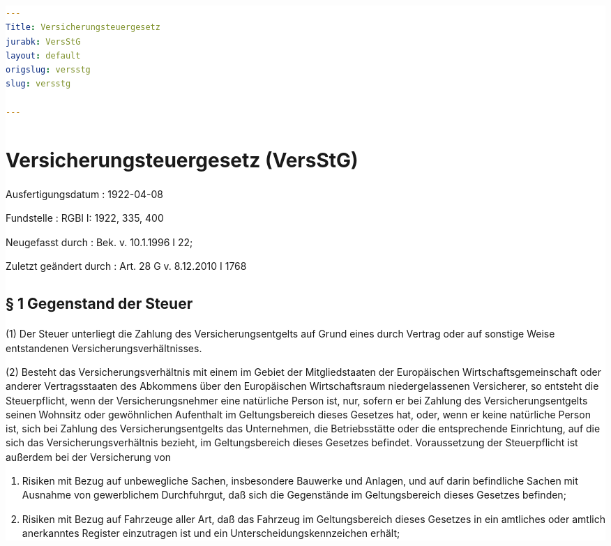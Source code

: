 ```yaml
---
Title: Versicherungsteuergesetz
jurabk: VersStG
layout: default
origslug: versstg
slug: versstg

---
```


# Versicherungsteuergesetz (VersStG)

Ausfertigungsdatum
:   1922-04-08

Fundstelle
:   RGBl I: 1922, 335, 400

Neugefasst durch
:   Bek. v. 10.1.1996 I 22;

Zuletzt geändert durch
:   Art. 28 G v. 8.12.2010 I 1768


## § 1 Gegenstand der Steuer

(1) Der Steuer unterliegt die Zahlung des Versicherungsentgelts auf
Grund eines durch Vertrag oder auf sonstige Weise entstandenen
Versicherungsverhältnisses.

(2) Besteht das Versicherungsverhältnis mit einem im Gebiet der
Mitgliedstaaten der Europäischen Wirtschaftsgemeinschaft oder anderer
Vertragsstaaten des Abkommens über den Europäischen Wirtschaftsraum
niedergelassenen Versicherer, so entsteht die Steuerpflicht, wenn der
Versicherungsnehmer eine natürliche Person ist, nur, sofern er bei
Zahlung des Versicherungsentgelts seinen Wohnsitz oder gewöhnlichen
Aufenthalt im Geltungsbereich dieses Gesetzes hat, oder, wenn er keine
natürliche Person ist, sich bei Zahlung des Versicherungsentgelts das
Unternehmen, die Betriebsstätte oder die entsprechende Einrichtung,
auf die sich das Versicherungsverhältnis bezieht, im Geltungsbereich
dieses Gesetzes befindet. Voraussetzung der Steuerpflicht ist außerdem
bei der Versicherung von

1.  Risiken mit Bezug auf unbewegliche Sachen, insbesondere Bauwerke und
    Anlagen, und auf darin befindliche Sachen mit Ausnahme von
    gewerblichem Durchfuhrgut, daß sich die Gegenstände im Geltungsbereich
    dieses Gesetzes befinden;


2.  Risiken mit Bezug auf Fahrzeuge aller Art, daß das Fahrzeug im
    Geltungsbereich dieses Gesetzes in ein amtliches oder amtlich
    anerkanntes Register einzutragen ist und ein
    Unterscheidungskennzeichen erhält;
